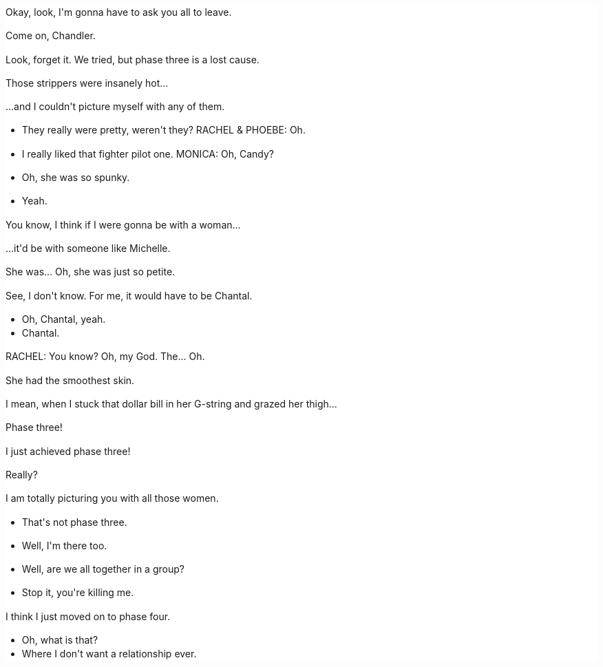 Okay, look,
I'm gonna have to ask you all to leave.

Come on, Chandler.

Look, forget it.
We tried, but phase three is a lost cause.

Those strippers were insanely hot...

...and I couldn't picture myself
with any of them.

- They really were pretty, weren't they?
RACHEL & PHOEBE: Oh.

- I really liked that fighter pilot one.
MONICA: Oh, Candy?

- Oh, she was so spunky.
- Yeah.

You know,
I think if I were gonna be with a woman...

...it'd be with someone like Michelle.

She was... Oh, she was just so petite.

See, I don't know.
For me, it would have to be Chantal.

- Oh, Chantal, yeah.
- Chantal.

RACHEL:
You know? Oh, my God. The... Oh.

She had the smoothest skin.

I mean, when I stuck that dollar bill
in her G-string and grazed her thigh...

Phase three!

I just achieved phase three!

Really?

I am totally picturing you
with all those women.

- That's not phase three.
- Well, I'm there too.

- Well, are we all together in a group?
- Stop it, you're killing me.

I think I just moved on to phase four.

- Oh, what is that?
- Where I don't want a relationship ever.
